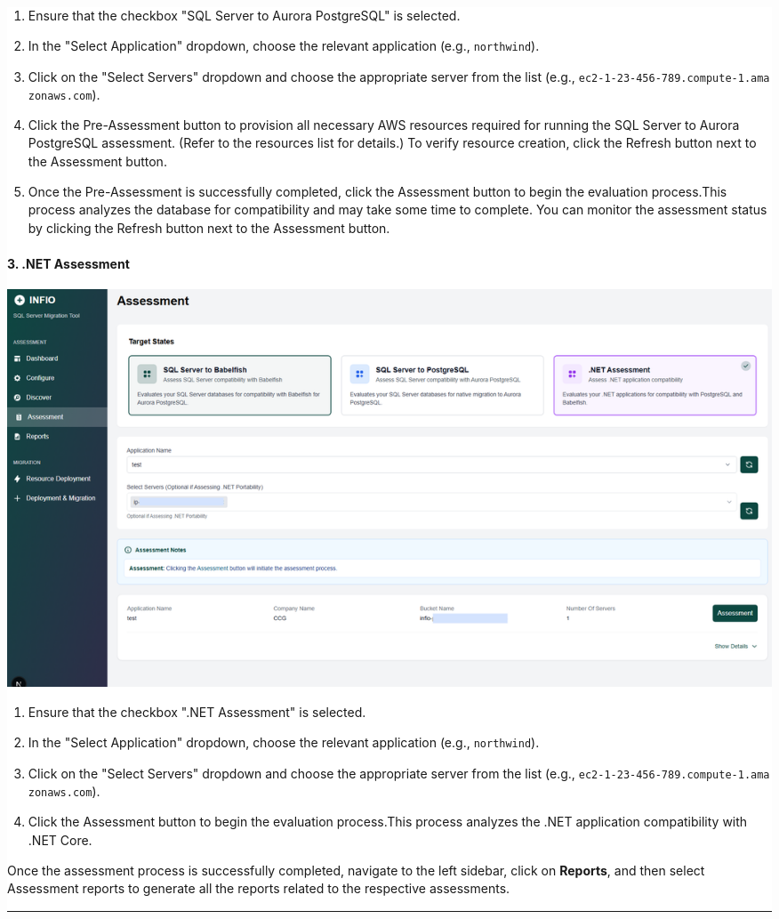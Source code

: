 1. Ensure that the checkbox "SQL Server to Aurora PostgreSQL" is selected.

2. In the "Select Application" dropdown, choose the relevant application (e.g., `northwind`).

3. Click on the "Select Servers" dropdown and choose the appropriate server from the list (e.g., `ec2-1-23-456-789.compute-1.amazonaws.com`).

4. Click the Pre-Assessment button to provision all necessary AWS resources required for running the SQL Server to Aurora PostgreSQL assessment. (Refer to the resources list for details.) To verify resource creation, click the Refresh button next to the Assessment button.

5. Once the Pre-Assessment is successfully completed, click the Assessment button to begin the evaluation process.This process analyzes the database for compatibility and may take some time to complete. You can monitor the assessment status by clicking the Refresh button next to the Assessment button.


#### 3. .NET Assessment

![.NET Assessment](images/dotnet-assessment.PNG)

1. Ensure that the checkbox ".NET Assessment" is selected.

2. In the "Select Application" dropdown, choose the relevant application (e.g., `northwind`).

3. Click on the "Select Servers" dropdown and choose the appropriate server from the list (e.g., `ec2-1-23-456-789.compute-1.amazonaws.com`).

4. Click the Assessment button to begin the evaluation process.This process analyzes the .NET application compatibility with .NET Core.
 
Once the assessment process is successfully completed, navigate to the left sidebar, click on **Reports**, and then select Assessment reports to generate all the reports related to the respective assessments.
 
---